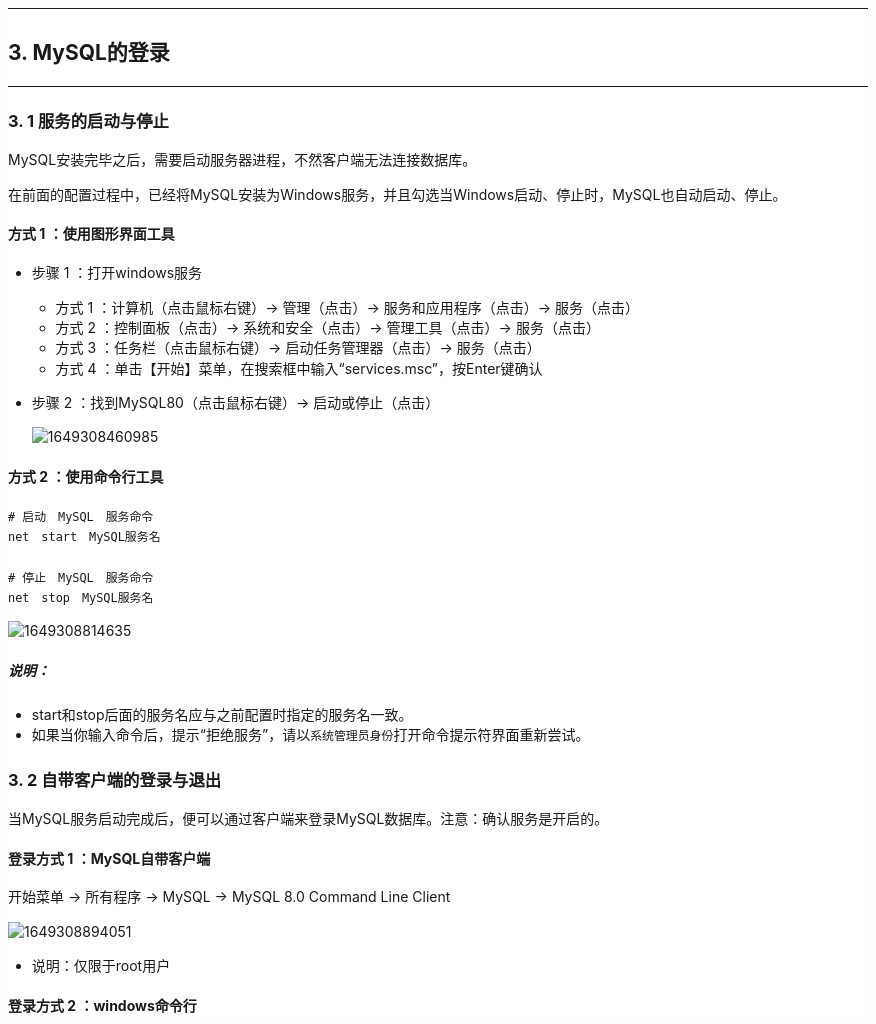 ------

## 3. MySQL的登录

------

### 3. 1 服务的启动与停止

MySQL安装完毕之后，需要启动服务器进程，不然客户端无法连接数据库。

在前面的配置过程中，已经将MySQL安装为Windows服务，并且勾选当Windows启动、停止时，MySQL也自动启动、停止。

#### 方式 1 ：使用图形界面工具

- 步骤 1 ：打开windows服务

  - 方式 1 ：计算机（点击鼠标右键）→ 管理（点击）→ 服务和应用程序（点击）→ 服务（点击）
  - 方式 2 ：控制面板（点击）→ 系统和安全（点击）→ 管理工具（点击）→ 服务（点击）
  - 方式 3 ：任务栏（点击鼠标右键）→ 启动任务管理器（点击）→ 服务（点击）
  - 方式 4 ：单击【开始】菜单，在搜索框中输入“services.msc”，按Enter键确认

- 步骤 2 ：找到MySQL80（点击鼠标右键）→ 启动或停止（点击）

  ![1649308460985](https://zbn-picture1-1319009493.cos.ap-chengdu.myqcloud.com/public-pic/202311142137689.png)

#### 方式 2 ：使用命令行工具

```
# 启动　MySQL　服务命令
net　start　MySQL服务名

# 停止　MySQL　服务命令
net　stop　MySQL服务名
```

![1649308814635](https://zbn-picture1-1319009493.cos.ap-chengdu.myqcloud.com/public-pic/202311142137857.png)

##### 说明：

- start和stop后面的服务名应与之前配置时指定的服务名一致。
- 如果当你输入命令后，提示“拒绝服务”，请以`系统管理员身份`打开命令提示符界面重新尝试。

### 3. 2 自带客户端的登录与退出

当MySQL服务启动完成后，便可以通过客户端来登录MySQL数据库。注意：确认服务是开启的。

#### 登录方式 1 ：MySQL自带客户端

开始菜单 → 所有程序 → MySQL → MySQL 8.0 Command Line Client

![1649308894051](https://zbn-picture1-1319009493.cos.ap-chengdu.myqcloud.com/public-pic/202311142137040.png)

- 说明：仅限于root用户

#### 登录方式 2 ：windows命令行
